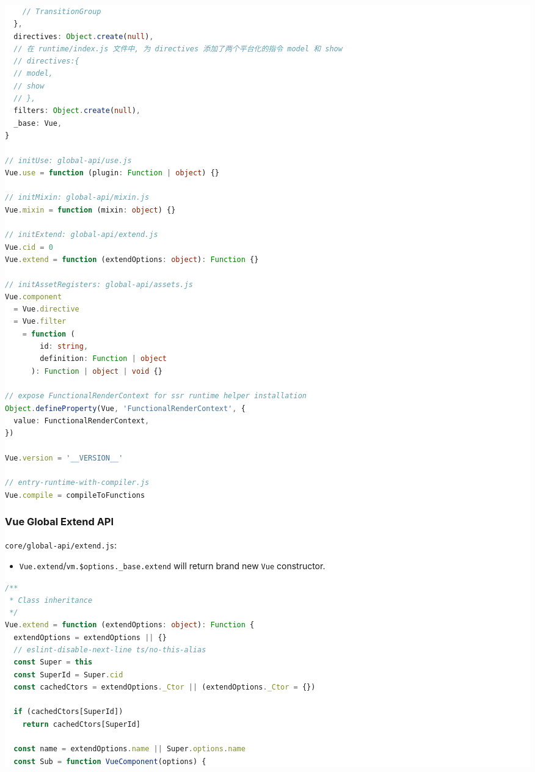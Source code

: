```ts
    // TransitionGroup
  },
  directives: Object.create(null),
  // 在 runtime/index.js 文件中, 为 directives 添加了两个平台化的指令 model 和 show
  // directives:{
  // model,
  // show
  // },
  filters: Object.create(null),
  _base: Vue,
}

// initUse: global-api/use.js
Vue.use = function (plugin: Function | object) {}

// initMixin: global-api/mixin.js
Vue.mixin = function (mixin: object) {}

// initExtend: global-api/extend.js
Vue.cid = 0
Vue.extend = function (extendOptions: object): Function {}

// initAssetRegisters: global-api/assets.js
Vue.component
  = Vue.directive
  = Vue.filter
    = function (
        id: string,
        definition: Function | object
      ): Function | object | void {}

// expose FunctionalRenderContext for ssr runtime helper installation
Object.defineProperty(Vue, 'FunctionalRenderContext', {
  value: FunctionalRenderContext,
})

Vue.version = '__VERSION__'

// entry-runtime-with-compiler.js
Vue.compile = compileToFunctions
```

### Vue Global Extend API

`core/global-api/extend.js`:

- `Vue.extend`/`vm.$options._base.extend` will return brand new `Vue` constructor.

```ts
/**
 * Class inheritance
 */
Vue.extend = function (extendOptions: object): Function {
  extendOptions = extendOptions || {}
  // eslint-disable-next-line ts/no-this-alias
  const Super = this
  const SuperId = Super.cid
  const cachedCtors = extendOptions._Ctor || (extendOptions._Ctor = {})

  if (cachedCtors[SuperId])
    return cachedCtors[SuperId]

  const name = extendOptions.name || Super.options.name
  const Sub = function VueComponent(options) {
```